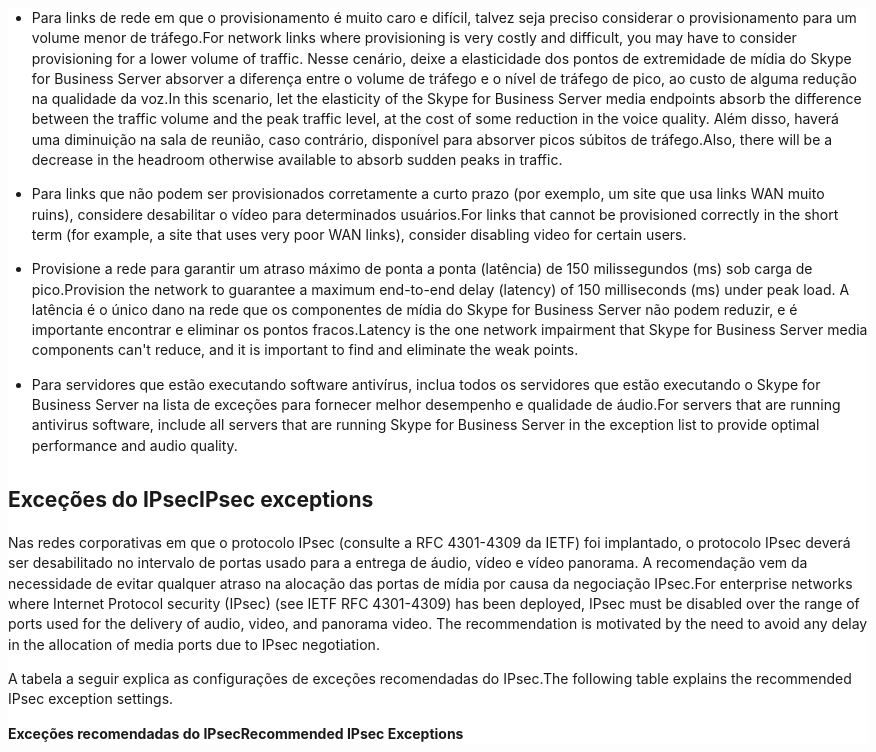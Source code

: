 - <span data-ttu-id="5adc6-134">Para links de rede em que o provisionamento é muito caro e difícil, talvez seja preciso considerar o provisionamento para um volume menor de tráfego.</span><span class="sxs-lookup"><span data-stu-id="5adc6-134">For network links where provisioning is very costly and difficult, you may have to consider provisioning for a lower volume of traffic.</span></span> <span data-ttu-id="5adc6-135">Nesse cenário, deixe a elasticidade dos pontos de extremidade de mídia do Skype for Business Server absorver a diferença entre o volume de tráfego e o nível de tráfego de pico, ao custo de alguma redução na qualidade da voz.</span><span class="sxs-lookup"><span data-stu-id="5adc6-135">In this scenario, let the elasticity of the Skype for Business Server media endpoints absorb the difference between the traffic volume and the peak traffic level, at the cost of some reduction in the voice quality.</span></span> <span data-ttu-id="5adc6-136">Além disso, haverá uma diminuição na sala de reunião, caso contrário, disponível para absorver picos súbitos de tráfego.</span><span class="sxs-lookup"><span data-stu-id="5adc6-136">Also, there will be a decrease in the headroom otherwise available to absorb sudden peaks in traffic.</span></span>

- <span data-ttu-id="5adc6-137">Para links que não podem ser provisionados corretamente a curto prazo (por exemplo, um site que usa links WAN muito ruins), considere desabilitar o vídeo para determinados usuários.</span><span class="sxs-lookup"><span data-stu-id="5adc6-137">For links that cannot be provisioned correctly in the short term (for example, a site that uses very poor WAN links), consider disabling video for certain users.</span></span>

- <span data-ttu-id="5adc6-138">Provisione a rede para garantir um atraso máximo de ponta a ponta (latência) de 150 milissegundos (ms) sob carga de pico.</span><span class="sxs-lookup"><span data-stu-id="5adc6-138">Provision the network to guarantee a maximum end-to-end delay (latency) of 150 milliseconds (ms) under peak load.</span></span> <span data-ttu-id="5adc6-139">A latência é o único dano na rede que os componentes de mídia do Skype for Business Server não podem reduzir, e é importante encontrar e eliminar os pontos fracos.</span><span class="sxs-lookup"><span data-stu-id="5adc6-139">Latency is the one network impairment that Skype for Business Server media components can't reduce, and it is important to find and eliminate the weak points.</span></span>

- <span data-ttu-id="5adc6-140">Para servidores que estão executando software antivírus, inclua todos os servidores que estão executando o Skype for Business Server na lista de exceções para fornecer melhor desempenho e qualidade de áudio.</span><span class="sxs-lookup"><span data-stu-id="5adc6-140">For servers that are running antivirus software, include all servers that are running Skype for Business Server in the exception list to provide optimal performance and audio quality.</span></span>

## <a name="ipsec-exceptions"></a><span data-ttu-id="5adc6-141">Exceções do IPsec</span><span class="sxs-lookup"><span data-stu-id="5adc6-141">IPsec exceptions</span></span>

<span data-ttu-id="5adc6-p110">Nas redes corporativas em que o protocolo IPsec (consulte a RFC 4301-4309 da IETF) foi implantado, o protocolo IPsec deverá ser desabilitado no intervalo de portas usado para a entrega de áudio, vídeo e vídeo panorama. A recomendação vem da necessidade de evitar qualquer atraso na alocação das portas de mídia por causa da negociação IPsec.</span><span class="sxs-lookup"><span data-stu-id="5adc6-p110">For enterprise networks where Internet Protocol security (IPsec) (see IETF RFC 4301-4309) has been deployed, IPsec must be disabled over the range of ports used for the delivery of audio, video, and panorama video. The recommendation is motivated by the need to avoid any delay in the allocation of media ports due to IPsec negotiation.</span></span>

<span data-ttu-id="5adc6-144">A tabela a seguir explica as configurações de exceções recomendadas do IPsec.</span><span class="sxs-lookup"><span data-stu-id="5adc6-144">The following table explains the recommended IPsec exception settings.</span></span>

<span data-ttu-id="5adc6-145">**Exceções recomendadas do IPsec**</span><span class="sxs-lookup"><span data-stu-id="5adc6-145">**Recommended IPsec Exceptions**</span></span>
